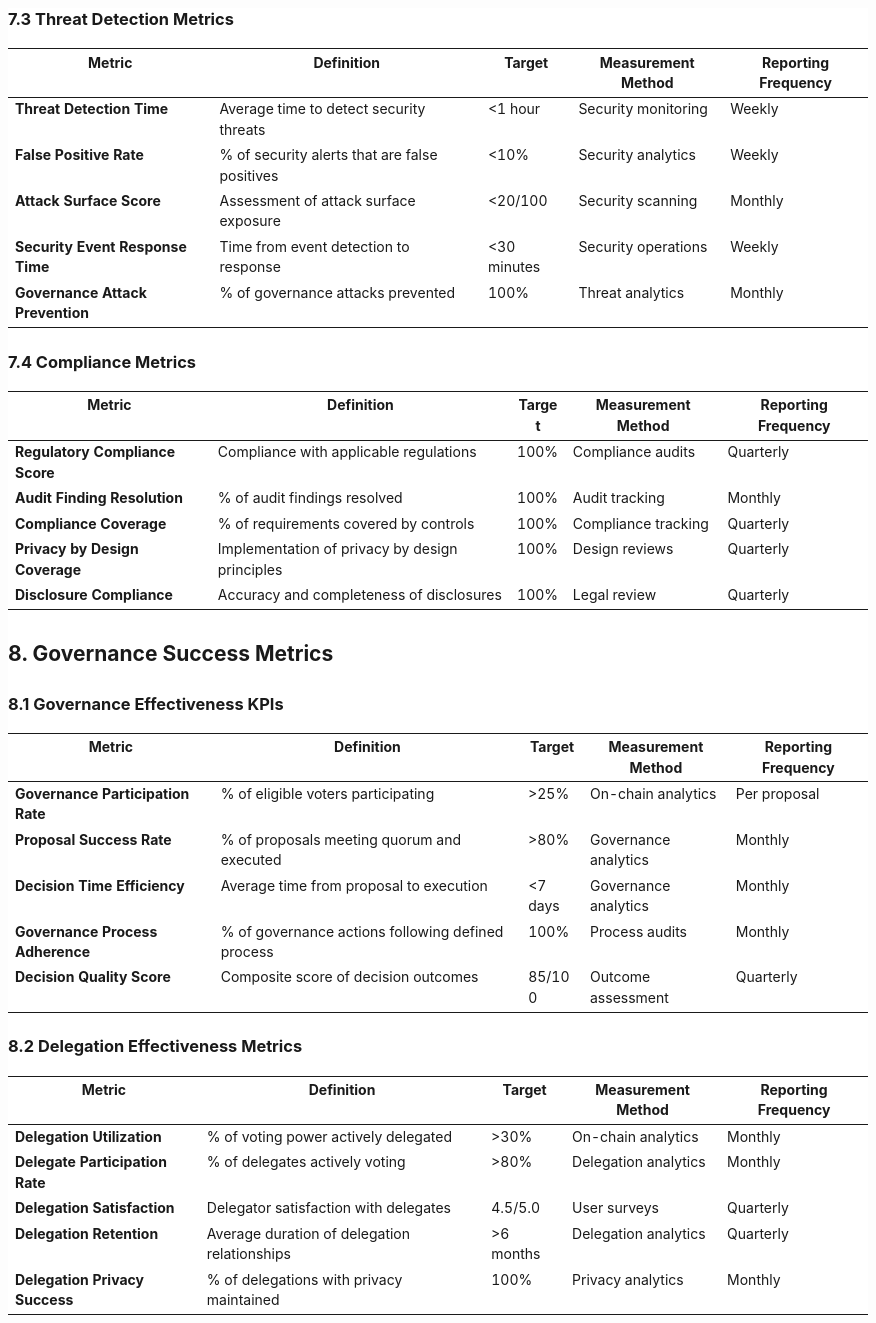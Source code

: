 ### 7.3 Threat Detection Metrics

| Metric                           | Definition                                    | Target      | Measurement Method  | Reporting Frequency |
| -------------------------------- | --------------------------------------------- | ----------- | ------------------- | ------------------- |
| **Threat Detection Time**        | Average time to detect security threats       | <1 hour     | Security monitoring | Weekly              |
| **False Positive Rate**          | % of security alerts that are false positives | <10%        | Security analytics  | Weekly              |
| **Attack Surface Score**         | Assessment of attack surface exposure         | <20/100     | Security scanning   | Monthly             |
| **Security Event Response Time** | Time from event detection to response         | <30 minutes | Security operations | Weekly              |
| **Governance Attack Prevention** | % of governance attacks prevented             | 100%        | Threat analytics    | Monthly             |

### 7.4 Compliance Metrics

| Metric                          | Definition                                     | Target | Measurement Method  | Reporting Frequency |
| ------------------------------- | ---------------------------------------------- | ------ | ------------------- | ------------------- |
| **Regulatory Compliance Score** | Compliance with applicable regulations         | 100%   | Compliance audits   | Quarterly           |
| **Audit Finding Resolution**    | % of audit findings resolved                   | 100%   | Audit tracking      | Monthly             |
| **Compliance Coverage**         | % of requirements covered by controls          | 100%   | Compliance tracking | Quarterly           |
| **Privacy by Design Coverage**  | Implementation of privacy by design principles | 100%   | Design reviews      | Quarterly           |
| **Disclosure Compliance**       | Accuracy and completeness of disclosures       | 100%   | Legal review        | Quarterly           |

## 8. Governance Success Metrics

### 8.1 Governance Effectiveness KPIs

| Metric                            | Definition                                        | Target  | Measurement Method   | Reporting Frequency |
| --------------------------------- | ------------------------------------------------- | ------- | -------------------- | ------------------- |
| **Governance Participation Rate** | % of eligible voters participating                | >25%    | On-chain analytics   | Per proposal        |
| **Proposal Success Rate**         | % of proposals meeting quorum and executed        | >80%    | Governance analytics | Monthly             |
| **Decision Time Efficiency**      | Average time from proposal to execution           | <7 days | Governance analytics | Monthly             |
| **Governance Process Adherence**  | % of governance actions following defined process | 100%    | Process audits       | Monthly             |
| **Decision Quality Score**        | Composite score of decision outcomes              | 85/100  | Outcome assessment   | Quarterly           |

### 8.2 Delegation Effectiveness Metrics

| Metric                          | Definition                                   | Target    | Measurement Method   | Reporting Frequency |
| ------------------------------- | -------------------------------------------- | --------- | -------------------- | ------------------- |
| **Delegation Utilization**      | % of voting power actively delegated         | >30%      | On-chain analytics   | Monthly             |
| **Delegate Participation Rate** | % of delegates actively voting               | >80%      | Delegation analytics | Monthly             |
| **Delegation Satisfaction**     | Delegator satisfaction with delegates        | 4.5/5.0   | User surveys         | Quarterly           |
| **Delegation Retention**        | Average duration of delegation relationships | >6 months | Delegation analytics | Quarterly           |
| **Delegation Privacy Success**  | % of delegations with privacy maintained     | 100%      | Privacy analytics    | Monthly             |
